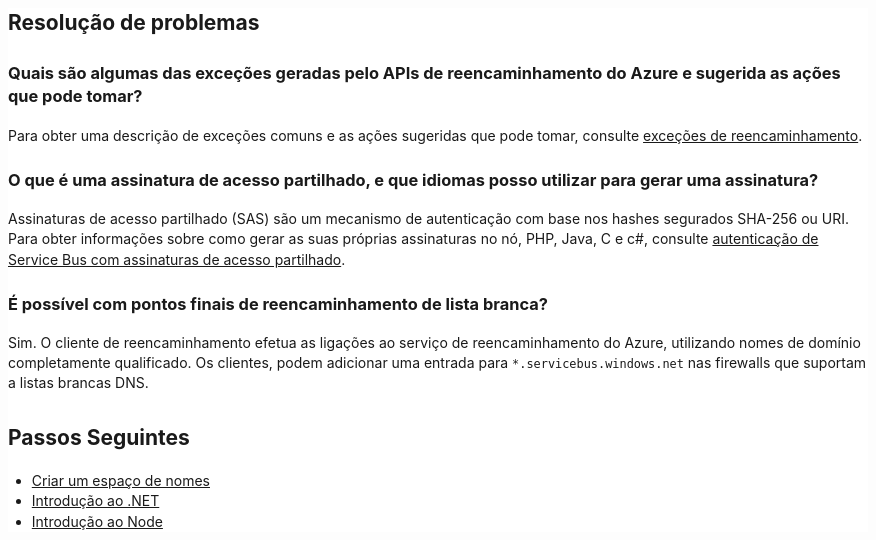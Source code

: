 ## <a name="troubleshooting"></a>Resolução de problemas
### <a name="what-are-some-of-the-exceptions-generated-by-azure-relay-apis-and-suggested-actions-you-can-take"></a>Quais são algumas das exceções geradas pelo APIs de reencaminhamento do Azure e sugerida as ações que pode tomar?
Para obter uma descrição de exceções comuns e as ações sugeridas que pode tomar, consulte [exceções de reencaminhamento][Relay exceptions].

### <a name="what-is-a-shared-access-signature-and-which-languages-can-i-use-to-generate-a-signature"></a>O que é uma assinatura de acesso partilhado, e que idiomas posso utilizar para gerar uma assinatura?
Assinaturas de acesso partilhado (SAS) são um mecanismo de autenticação com base nos hashes segurados SHA-256 ou URI. Para obter informações sobre como gerar as suas próprias assinaturas no nó, PHP, Java, C e c#, consulte [autenticação de Service Bus com assinaturas de acesso partilhado][Shared Access Signatures].

### <a name="is-it-possible-to-whitelist-relay-endpoints"></a>É possível com pontos finais de reencaminhamento de lista branca?
Sim. O cliente de reencaminhamento efetua as ligações ao serviço de reencaminhamento do Azure, utilizando nomes de domínio completamente qualificado. Os clientes, podem adicionar uma entrada para `*.servicebus.windows.net` nas firewalls que suportam a listas brancas DNS.

## <a name="next-steps"></a>Passos Seguintes
* [Criar um espaço de nomes](relay-create-namespace-portal.md)
* [Introdução ao .NET](relay-hybrid-connections-dotnet-get-started.md)
* [Introdução ao Node](relay-hybrid-connections-node-get-started.md)

[Pricing overview]: https://azure.microsoft.com/pricing/details/service-bus/
[Relay exceptions]: relay-exceptions.md
[Shared access signatures]: ../service-bus-messaging/service-bus-sas.md